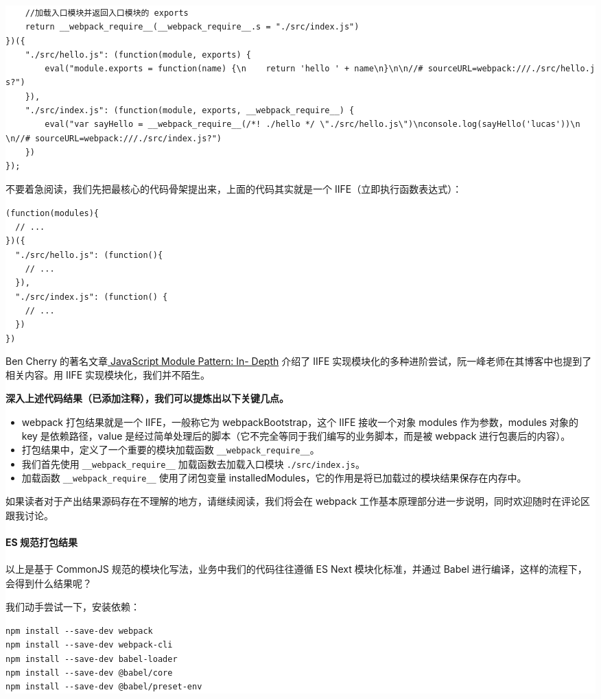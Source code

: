         //加载入口模块并返回入口模块的 exports
        return __webpack_require__(__webpack_require__.s = "./src/index.js")
    })({
        "./src/hello.js": (function(module, exports) {
            eval("module.exports = function(name) {\n    return 'hello ' + name\n}\n\n//# sourceURL=webpack:///./src/hello.js?")
        }),
        "./src/index.js": (function(module, exports, __webpack_require__) {
            eval("var sayHello = __webpack_require__(/*! ./hello */ \"./src/hello.js\")\nconsole.log(sayHello('lucas'))\n\n//# sourceURL=webpack:///./src/index.js?")
        })
    });
    

不要着急阅读，我们先把最核心的代码骨架提出来，上面的代码其实就是一个 IIFE（立即执行函数表达式）：

    
    
    (function(modules){
      // ...
    })({
      "./src/hello.js": (function(){
        // ...
      }),
      "./src/index.js": (function() {
        // ...
      })
    })
    

Ben Cherry 的著名文章[ JavaScript Module Pattern: In-
Depth](http://www.adequatelygood.com/JavaScript-Module-Pattern-In-Depth.html)
介绍了 IIFE 实现模块化的多种进阶尝试，阮一峰老师在其博客中也提到了相关内容。用 IIFE 实现模块化，我们并不陌生。

**深入上述代码结果（已添加注释），我们可以提炼出以下关键几点。**

  * webpack 打包结果就是一个 IIFE，一般称它为 webpackBootstrap，这个 IIFE 接收一个对象 modules 作为参数，modules 对象的 key 是依赖路径，value 是经过简单处理后的脚本（它不完全等同于我们编写的业务脚本，而是被 webpack 进行包裹后的内容）。
  * 打包结果中，定义了一个重要的模块加载函数 `__webpack_require__`。
  * 我们首先使用 `__webpack_require__` 加载函数去加载入口模块 `./src/index.js`。
  * 加载函数 `__webpack_require__` 使用了闭包变量 installedModules，它的作用是将已加载过的模块结果保存在内存中。

如果读者对于产出结果源码存在不理解的地方，请继续阅读，我们将会在 webpack 工作基本原理部分进一步说明，同时欢迎随时在评论区跟我讨论。

#### ES 规范打包结果

以上是基于 CommonJS 规范的模块化写法，业务中我们的代码往往遵循 ES Next 模块化标准，并通过 Babel
进行编译，这样的流程下，会得到什么结果呢？

我们动手尝试一下，安装依赖：

    
    
    npm install --save-dev webpack
    npm install --save-dev webpack-cli
    npm install --save-dev babel-loader
    npm install --save-dev @babel/core
    npm install --save-dev @babel/preset-env
    